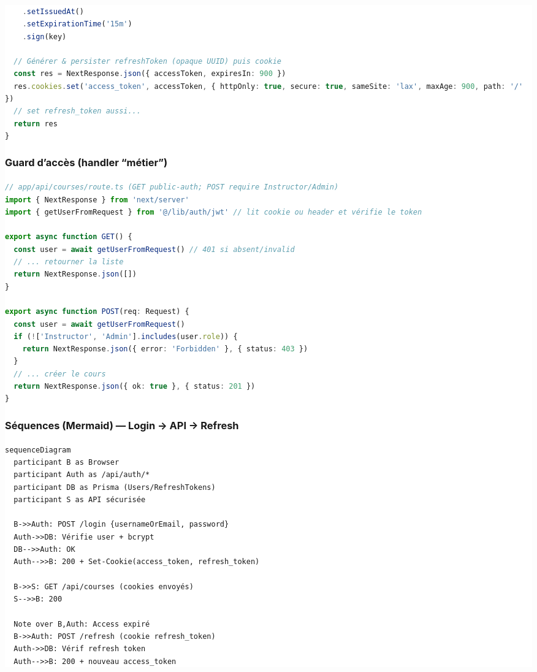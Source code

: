 ```ts
    .setIssuedAt()
    .setExpirationTime('15m')
    .sign(key)

  // Générer & persister refreshToken (opaque UUID) puis cookie
  const res = NextResponse.json({ accessToken, expiresIn: 900 })
  res.cookies.set('access_token', accessToken, { httpOnly: true, secure: true, sameSite: 'lax', maxAge: 900, path: '/' })
  // set refresh_token aussi...
  return res
}
```

<h3 id="sec-opt-a-guard">Guard d’accès (handler “métier”)</h3>

```ts
// app/api/courses/route.ts (GET public-auth; POST require Instructor/Admin)
import { NextResponse } from 'next/server'
import { getUserFromRequest } from '@/lib/auth/jwt' // lit cookie ou header et vérifie le token

export async function GET() {
  const user = await getUserFromRequest() // 401 si absent/invalid
  // ... retourner la liste
  return NextResponse.json([])
}

export async function POST(req: Request) {
  const user = await getUserFromRequest()
  if (!['Instructor', 'Admin'].includes(user.role)) {
    return NextResponse.json({ error: 'Forbidden' }, { status: 403 })
  }
  // ... créer le cours
  return NextResponse.json({ ok: true }, { status: 201 })
}
```


<h3 id="sec-opt-a-seq">Séquences (Mermaid) — Login → API → Refresh</h3>


```mermaid
sequenceDiagram
  participant B as Browser
  participant Auth as /api/auth/*
  participant DB as Prisma (Users/RefreshTokens)
  participant S as API sécurisée

  B->>Auth: POST /login {usernameOrEmail, password}
  Auth->>DB: Vérifie user + bcrypt
  DB-->>Auth: OK
  Auth-->>B: 200 + Set-Cookie(access_token, refresh_token)

  B->>S: GET /api/courses (cookies envoyés)
  S-->>B: 200

  Note over B,Auth: Access expiré
  B->>Auth: POST /refresh (cookie refresh_token)
  Auth->>DB: Vérif refresh token
  Auth-->>B: 200 + nouveau access_token
```

